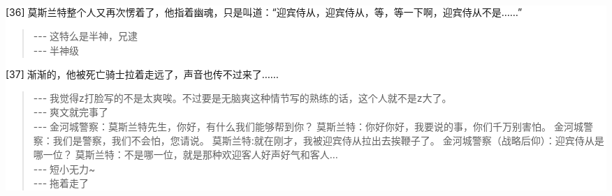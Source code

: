 [36] 莫斯兰特整个人又再次愣着了，他指着幽魂，只是叫道：“迎宾侍从，迎宾侍从，等，等一下啊，迎宾侍从不是……”
>--- 这特么是半神，兄逮<br>
>--- 半神级<br>

[37] 渐渐的，他被死亡骑士拉着走远了，声音也传不过来了……
>--- 我觉得z打脸写的不是太爽唉。不过要是无脑爽这种情节写的熟练的话，这个人就不是z大了。<br>
>--- 爽文就完事了<br>
>--- 金河城警察：莫斯兰特先生，你好，有什么我们能够帮到你？
莫斯兰特：你好你好，我要说的事，你们千万别害怕。
金河城警察：我们是警察，我们不会怕，您请说。
莫斯兰特:就在刚才，我被迎宾侍从拉出去挨鞭子了。
金河城警察（战略后仰）：迎宾侍从是哪一位？
莫斯兰特：不是哪一位，就是那种欢迎客人好声好气和客人…<br>
>--- 短小无力~<br>
>--- 拖着走了<br>
